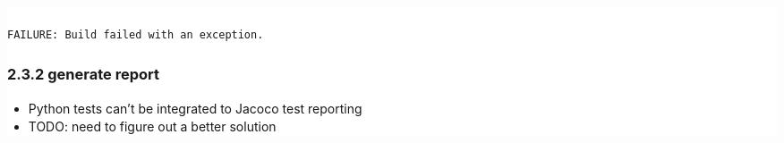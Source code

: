 ```

FAILURE: Build failed with an exception.

```



### 2.3.2 generate report

* Python tests can’t be integrated to Jacoco test reporting
* TODO: need to figure out a better solution
